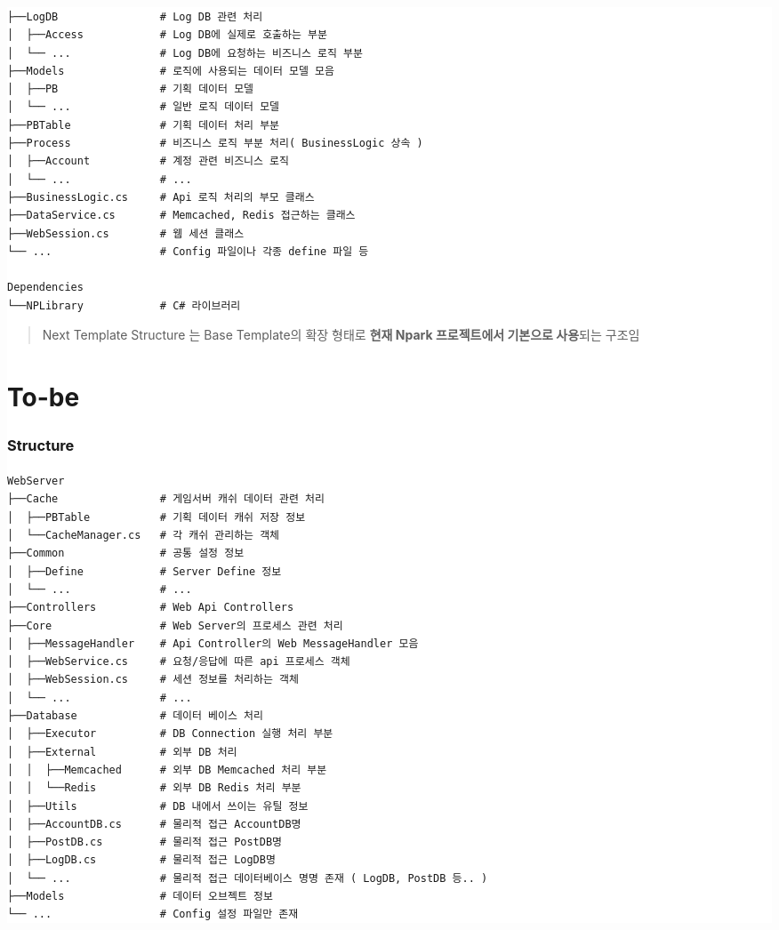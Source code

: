 ```
├──LogDB                # Log DB 관련 처리
│  ├──Access            # Log DB에 실제로 호출하는 부분 
│  └── ...              # Log DB에 요청하는 비즈니스 로직 부분
├──Models               # 로직에 사용되는 데이터 모델 모음
│  ├──PB                # 기획 데이터 모델
│  └── ...              # 일반 로직 데이터 모델
├──PBTable              # 기획 데이터 처리 부분
├──Process              # 비즈니스 로직 부분 처리( BusinessLogic 상속 )
│  ├──Account           # 계정 관련 비즈니스 로직
│  └── ...              # ...
├──BusinessLogic.cs     # Api 로직 처리의 부모 클래스
├──DataService.cs       # Memcached, Redis 접근하는 클래스
├──WebSession.cs        # 웹 세션 클래스
└── ...                 # Config 파일이나 각종 define 파일 등

Dependencies
└──NPLibrary            # C# 라이브러리
```

> Next Template Structure 는 Base Template의 확장 형태로 **현재 Npark 프로젝트에서 기본으로 사용**되는 구조임


# To-be

### Structure

```
WebServer
├──Cache                # 게임서버 캐쉬 데이터 관련 처리
│  ├──PBTable           # 기획 데이터 캐쉬 저장 정보
│  └──CacheManager.cs   # 각 캐쉬 관리하는 객체
├──Common               # 공통 설정 정보
│  ├──Define            # Server Define 정보
│  └── ...              # ...
├──Controllers          # Web Api Controllers
├──Core                 # Web Server의 프로세스 관련 처리
│  ├──MessageHandler    # Api Controller의 Web MessageHandler 모음
│  ├──WebService.cs     # 요청/응답에 따른 api 프로세스 객체
│  ├──WebSession.cs     # 세션 정보를 처리하는 객체
│  └── ...              # ...
├──Database             # 데이터 베이스 처리
│  ├──Executor          # DB Connection 실행 처리 부분
│  ├──External          # 외부 DB 처리
│  │  ├──Memcached      # 외부 DB Memcached 처리 부분
│  │  └──Redis          # 외부 DB Redis 처리 부분
│  ├──Utils             # DB 내에서 쓰이는 유틸 정보
│  ├──AccountDB.cs      # 물리적 접근 AccountDB명
│  ├──PostDB.cs         # 물리적 접근 PostDB명
│  ├──LogDB.cs          # 물리적 접근 LogDB명
│  └── ...              # 물리적 접근 데이터베이스 명명 존재 ( LogDB, PostDB 등.. )
├──Models               # 데이터 오브젝트 정보
└── ...                 # Config 설정 파일만 존재
```
